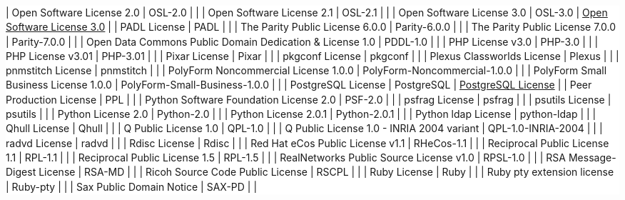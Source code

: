 | Open Software License 2.0 | OSL-2.0 | |
| Open Software License 2.1 | OSL-2.1 | |
| Open Software License 3.0 | OSL-3.0 | [Open Software License 3.0](https://choosealicense.com/licenses/osl-3.0/) |
| PADL License | PADL | |
| The Parity Public License 6.0.0 | Parity-6.0.0 | |
| The Parity Public License 7.0.0 | Parity-7.0.0 | |
| Open Data Commons Public Domain Dedication & License 1.0 | PDDL-1.0 | |
| PHP License v3.0 | PHP-3.0 | |
| PHP License v3.01 | PHP-3.01 | |
| Pixar License | Pixar | |
| pkgconf License | pkgconf | |
| Plexus Classworlds License | Plexus | |
| pnmstitch License | pnmstitch | |
| PolyForm Noncommercial License 1.0.0 | PolyForm-Noncommercial-1.0.0 | |
| PolyForm Small Business License 1.0.0 | PolyForm-Small-Business-1.0.0 | |
| PostgreSQL License | PostgreSQL | [PostgreSQL License](https://choosealicense.com/licenses/postgresql/) |
| Peer Production License | PPL | |
| Python Software Foundation License 2.0 | PSF-2.0 | |
| psfrag License | psfrag | |
| psutils License | psutils | |
| Python License 2.0 | Python-2.0 | |
| Python License 2.0.1 | Python-2.0.1 | |
| Python ldap License | python-ldap | |
| Qhull License | Qhull | |
| Q Public License 1.0 | QPL-1.0 | |
| Q Public License 1.0 - INRIA 2004 variant | QPL-1.0-INRIA-2004 | |
| radvd License | radvd | |
| Rdisc License | Rdisc | |
| Red Hat eCos Public License v1.1 | RHeCos-1.1 | |
| Reciprocal Public License 1.1 | RPL-1.1 | |
| Reciprocal Public License 1.5 | RPL-1.5 | |
| RealNetworks Public Source License v1.0 | RPSL-1.0 | |
| RSA Message-Digest License | RSA-MD | |
| Ricoh Source Code Public License | RSCPL | |
| Ruby License | Ruby | |
| Ruby pty extension license | Ruby-pty | |
| Sax Public Domain Notice | SAX-PD | |